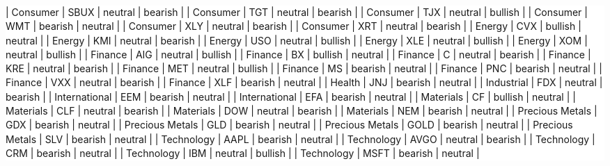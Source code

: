 | Consumer | SBUX | neutral | bearish |
| Consumer | TGT | neutral | bearish |
| Consumer | TJX | neutral | bullish |
| Consumer | WMT | bearish | neutral |
| Consumer | XLY | neutral | bearish |
| Consumer | XRT | neutral | bearish |
| Energy | CVX | bullish | neutral |
| Energy | KMI | neutral | bearish |
| Energy | USO | neutral | bullish |
| Energy | XLE | neutral | bullish |
| Energy | XOM | neutral | bullish |
| Finance | AIG | neutral | bullish |
| Finance | BX | bullish | neutral |
| Finance | C | neutral | bearish |
| Finance | KRE | neutral | bearish |
| Finance | MET | neutral | bullish |
| Finance | MS | bearish | neutral |
| Finance | PNC | bearish | neutral |
| Finance | VXX | neutral | bearish |
| Finance | XLF | bearish | neutral |
| Health | JNJ | bearish | neutral |
| Industrial | FDX | neutral | bearish |
| International | EEM | bearish | neutral |
| International | EFA | bearish | neutral |
| Materials | CF | bullish | neutral |
| Materials | CLF | neutral | bearish |
| Materials | DOW | neutral | bearish |
| Materials | NEM | bearish | neutral |
| Precious Metals | GDX | bearish | neutral |
| Precious Metals | GLD | bearish | neutral |
| Precious Metals | GOLD | bearish | neutral |
| Precious Metals | SLV | bearish | neutral |
| Technology | AAPL | bearish | neutral |
| Technology | AVGO | neutral | bearish |
| Technology | CRM | bearish | neutral |
| Technology | IBM | neutral | bullish |
| Technology | MSFT | bearish | neutral |